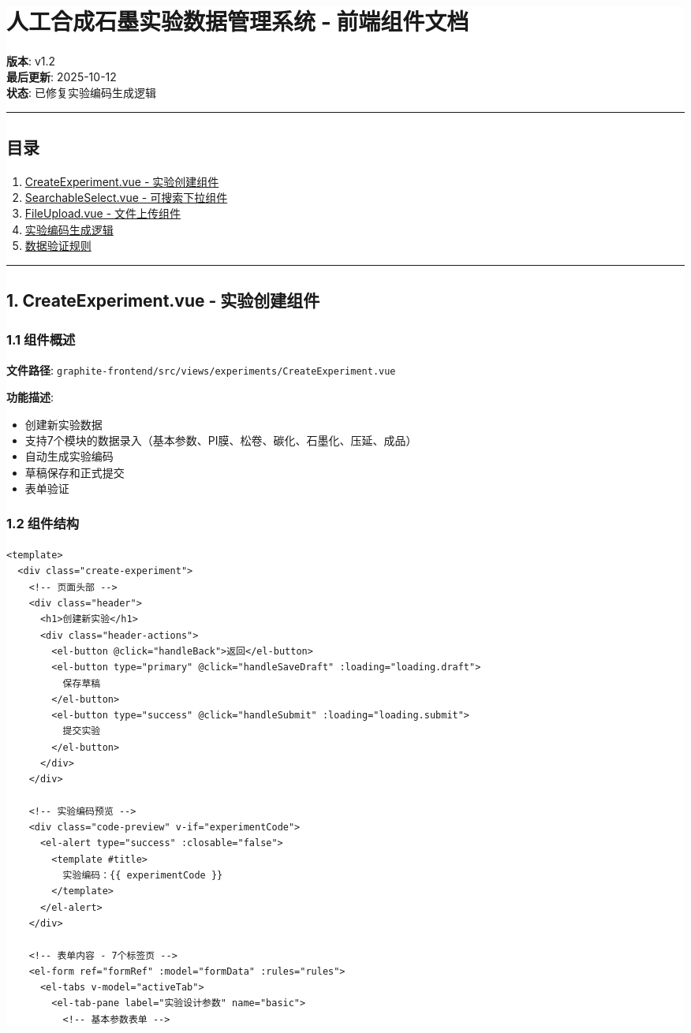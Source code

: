 # 人工合成石墨实验数据管理系统 - 前端组件文档

**版本**: v1.2  
**最后更新**: 2025-10-12  
**状态**: 已修复实验编码生成逻辑

---

## 目录
1. [CreateExperiment.vue - 实验创建组件](#1-createexperimentvue---实验创建组件)
2. [SearchableSelect.vue - 可搜索下拉组件](#2-searchableselectvue---可搜索下拉组件)
3. [FileUpload.vue - 文件上传组件](#3-fileuploadvue---文件上传组件)
4. [实验编码生成逻辑](#4-实验编码生成逻辑)
5. [数据验证规则](#5-数据验证规则)

---

## 1. CreateExperiment.vue - 实验创建组件

### 1.1 组件概述

**文件路径**: `graphite-frontend/src/views/experiments/CreateExperiment.vue`

**功能描述**:
- 创建新实验数据
- 支持7个模块的数据录入（基本参数、PI膜、松卷、碳化、石墨化、压延、成品）
- 自动生成实验编码
- 草稿保存和正式提交
- 表单验证

### 1.2 组件结构

```vue
<template>
  <div class="create-experiment">
    <!-- 页面头部 -->
    <div class="header">
      <h1>创建新实验</h1>
      <div class="header-actions">
        <el-button @click="handleBack">返回</el-button>
        <el-button type="primary" @click="handleSaveDraft" :loading="loading.draft">
          保存草稿
        </el-button>
        <el-button type="success" @click="handleSubmit" :loading="loading.submit">
          提交实验
        </el-button>
      </div>
    </div>

    <!-- 实验编码预览 -->
    <div class="code-preview" v-if="experimentCode">
      <el-alert type="success" :closable="false">
        <template #title>
          实验编码：{{ experimentCode }}
        </template>
      </el-alert>
    </div>

    <!-- 表单内容 - 7个标签页 -->
    <el-form ref="formRef" :model="formData" :rules="rules">
      <el-tabs v-model="activeTab">
        <el-tab-pane label="实验设计参数" name="basic">
          <!-- 基本参数表单 -->
```